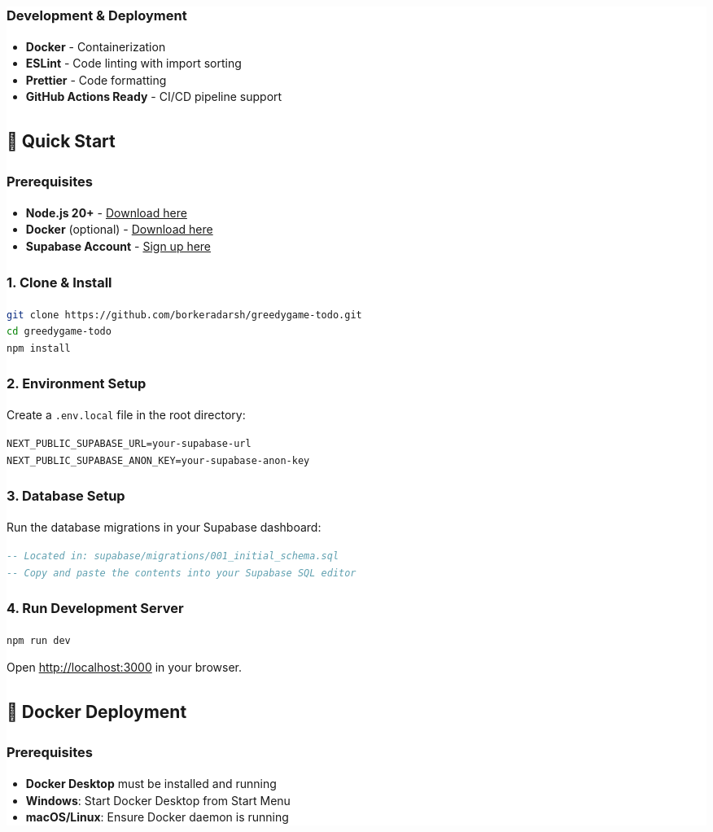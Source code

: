 ### **Development & Deployment**
- **Docker** - Containerization
- **ESLint** - Code linting with import sorting
- **Prettier** - Code formatting
- **GitHub Actions Ready** - CI/CD pipeline support

## 🚀 Quick Start

### Prerequisites
- **Node.js 20+** - [Download here](https://nodejs.org/)
- **Docker** (optional) - [Download here](https://www.docker.com/)
- **Supabase Account** - [Sign up here](https://supabase.com/)

### 1. Clone & Install

```bash
git clone https://github.com/borkeradarsh/greedygame-todo.git
cd greedygame-todo
npm install
```

### 2. Environment Setup

Create a `.env.local` file in the root directory:

```env
NEXT_PUBLIC_SUPABASE_URL=your-supabase-url
NEXT_PUBLIC_SUPABASE_ANON_KEY=your-supabase-anon-key
```

### 3. Database Setup

Run the database migrations in your Supabase dashboard:

```sql
-- Located in: supabase/migrations/001_initial_schema.sql
-- Copy and paste the contents into your Supabase SQL editor
```

### 4. Run Development Server

```bash
npm run dev
```

Open [http://localhost:3000](http://localhost:3000) in your browser.

## 🐳 Docker Deployment

### Prerequisites
- **Docker Desktop** must be installed and running
- **Windows**: Start Docker Desktop from Start Menu
- **macOS/Linux**: Ensure Docker daemon is running
